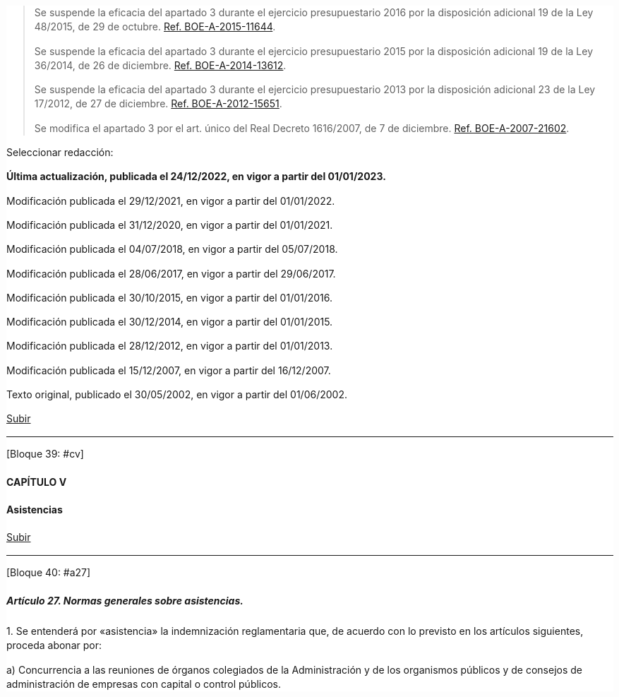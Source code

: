 > Se suspende la eficacia del apartado 3 durante el ejercicio presupuestario 2016 por la disposición adicional 19 de la Ley 48/2015, de 29 de octubre. [Ref. BOE-A-2015-11644](https://www.boe.es/buscar/doc.php?id=BOE-A-2015-11644).
> 
> Se suspende la eficacia del apartado 3 durante el ejercicio presupuestario 2015 por la disposición adicional 19 de la Ley 36/2014, de 26 de diciembre. [Ref. BOE-A-2014-13612](https://www.boe.es/buscar/doc.php?id=BOE-A-2014-13612).
> 
> Se suspende la eficacia del apartado 3 durante el ejercicio presupuestario 2013 por la disposición adicional 23 de la Ley 17/2012, de 27 de diciembre. [Ref. BOE-A-2012-15651](https://www.boe.es/buscar/doc.php?id=BOE-A-2012-15651).
> 
> Se modifica el apartado 3 por el art. único del Real Decreto 1616/2007, de 7 de diciembre. [Ref. BOE-A-2007-21602](https://www.boe.es/buscar/doc.php?id=BOE-A-2007-21602).

Seleccionar redacción:

**Última actualización, publicada el 24/12/2022, en vigor a partir del 01/01/2023.**

Modificación publicada el 29/12/2021, en vigor a partir del 01/01/2022.

Modificación publicada el 31/12/2020, en vigor a partir del 01/01/2021.

Modificación publicada el 04/07/2018, en vigor a partir del 05/07/2018.

Modificación publicada el 28/06/2017, en vigor a partir del 29/06/2017.

Modificación publicada el 30/10/2015, en vigor a partir del 01/01/2016.

Modificación publicada el 30/12/2014, en vigor a partir del 01/01/2015.

Modificación publicada el 28/12/2012, en vigor a partir del 01/01/2013.

Modificación publicada el 15/12/2007, en vigor a partir del 16/12/2007.

Texto original, publicado el 30/05/2002, en vigor a partir del 01/06/2002.

[Subir](https://www.boe.es/buscar/act.php?id=BOE-A-2002-10337#top)

___

\[Bloque 39: #cv\]

#### CAPÍTULO V

#### Asistencias

[Subir](https://www.boe.es/buscar/act.php?id=BOE-A-2002-10337#top)

___

\[Bloque 40: #a27\]

##### Artículo 27. Normas generales sobre asistencias.

1\. Se entenderá por «asistencia» la indemnización reglamentaria que, de acuerdo con lo previsto en los artículos siguientes, proceda abonar por:

a) Concurrencia a las reuniones de órganos colegiados de la Administración y de los organismos públicos y de consejos de administración de empresas con capital o control públicos.
